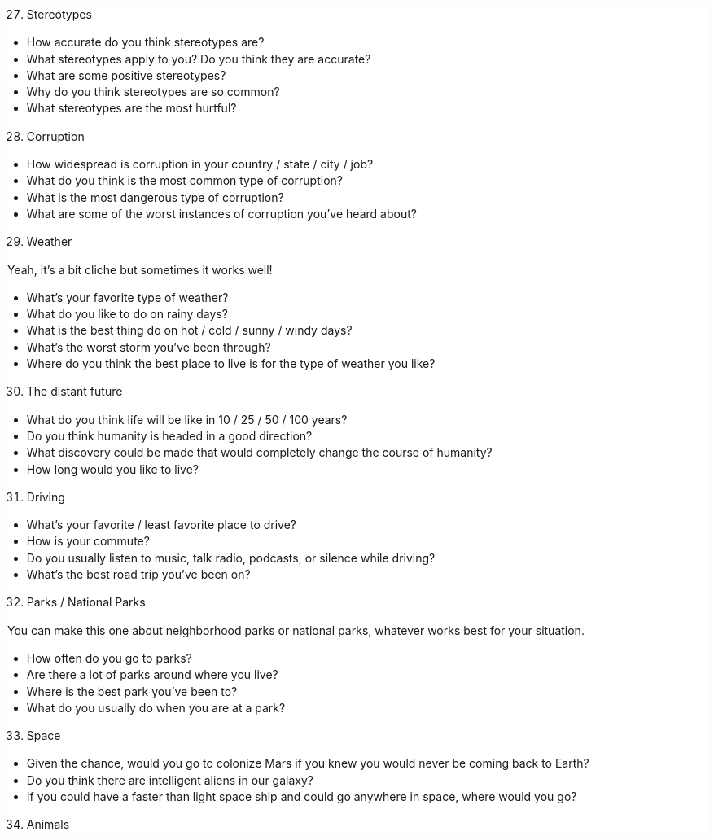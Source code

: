27. Stereotypes

-   How accurate do you think stereotypes are?
-   What stereotypes apply to you? Do you think they are accurate?
-   What are some positive stereotypes?
-   Why do you think stereotypes are so common?
-   What stereotypes are the most hurtful?

28. Corruption

-   How widespread is corruption in your country / state / city / job?
-   What do you think is the most common type of corruption?
-   What is the most dangerous type of corruption?
-   What are some of the worst instances of corruption you’ve heard about?

29. Weather

Yeah, it’s a bit cliche but sometimes it works well!

-   What’s your favorite type of weather?
-   What do you like to do on rainy days?
-   What is the best thing do on hot / cold / sunny / windy days?
-   What’s the worst storm you’ve been through?
-   Where do you think the best place to live is for the type of weather you like?

30. The distant future

-   What do you think life will be like in 10 / 25 / 50 / 100 years?
-   Do you think humanity is headed in a good direction?
-   What discovery could be made that would completely change the course of humanity?
-   How long would you like to live?

31. Driving

-   What’s your favorite / least favorite place to drive?
-   How is your commute?
-   Do you usually listen to music, talk radio, podcasts, or silence while driving?
-   What’s the best road trip you’ve been on?

32. Parks / National Parks

You can make this one about neighborhood parks or national parks, whatever works best for your situation.

-   How often do you go to parks?
-   Are there a lot of parks around where you live?
-   Where is the best park you’ve been to?
-   What do you usually do when you are at a park?

33. Space

-   Given the chance, would you go to colonize Mars if you knew you would never be coming back to Earth?
-   Do you think there are intelligent aliens in our galaxy?
-   If you could have a faster than light space ship and could go anywhere in space, where would you go?

34. Animals
